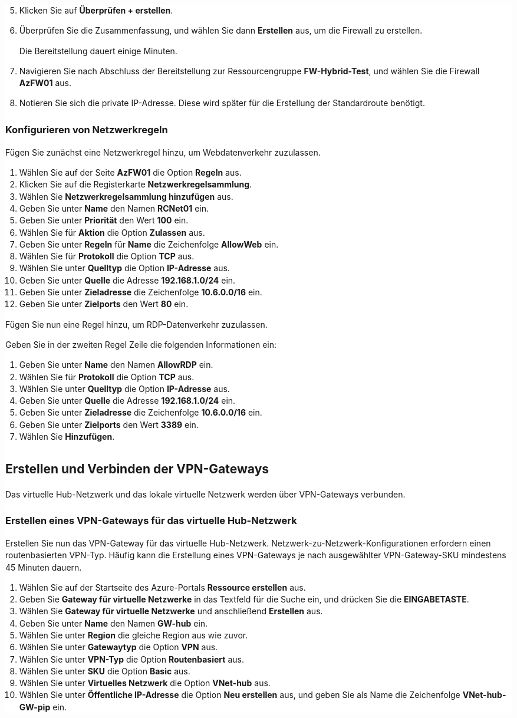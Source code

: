 5. Klicken Sie auf **Überprüfen + erstellen**.
6. Überprüfen Sie die Zusammenfassung, und wählen Sie dann **Erstellen** aus, um die Firewall zu erstellen.

   Die Bereitstellung dauert einige Minuten.
7. Navigieren Sie nach Abschluss der Bereitstellung zur Ressourcengruppe **FW-Hybrid-Test**, und wählen Sie die Firewall **AzFW01** aus.
8. Notieren Sie sich die private IP-Adresse. Diese wird später für die Erstellung der Standardroute benötigt.

### <a name="configure-network-rules"></a>Konfigurieren von Netzwerkregeln

Fügen Sie zunächst eine Netzwerkregel hinzu, um Webdatenverkehr zuzulassen.

1. Wählen Sie auf der Seite **AzFW01** die Option **Regeln** aus.
2. Klicken Sie auf die Registerkarte **Netzwerkregelsammlung**.
3. Wählen Sie **Netzwerkregelsammlung hinzufügen** aus.
4. Geben Sie unter **Name** den Namen **RCNet01** ein.
5. Geben Sie unter **Priorität** den Wert **100** ein.
6. Wählen Sie für **Aktion** die Option **Zulassen** aus.
6. Geben Sie unter **Regeln** für **Name** die Zeichenfolge **AllowWeb** ein.
7. Wählen Sie für **Protokoll** die Option **TCP** aus.
8. Wählen Sie unter **Quelltyp** die Option **IP-Adresse** aus.
9. Geben Sie unter **Quelle** die Adresse **192.168.1.0/24** ein.
10. Geben Sie unter **Zieladresse** die Zeichenfolge **10.6.0.0/16** ein.
11. Geben Sie unter **Zielports** den Wert **80** ein.

Fügen Sie nun eine Regel hinzu, um RDP-Datenverkehr zuzulassen.

Geben Sie in der zweiten Regel Zeile die folgenden Informationen ein:

1. Geben Sie unter **Name** den Namen **AllowRDP** ein.
2. Wählen Sie für **Protokoll** die Option **TCP** aus.
3. Wählen Sie unter **Quelltyp** die Option **IP-Adresse** aus.
4. Geben Sie unter **Quelle** die Adresse **192.168.1.0/24** ein.
5. Geben Sie unter **Zieladresse** die Zeichenfolge **10.6.0.0/16** ein.
6. Geben Sie unter **Zielports** den Wert **3389** ein.
7. Wählen Sie **Hinzufügen**.

## <a name="create-and-connect-the-vpn-gateways"></a>Erstellen und Verbinden der VPN-Gateways

Das virtuelle Hub-Netzwerk und das lokale virtuelle Netzwerk werden über VPN-Gateways verbunden.

### <a name="create-a-vpn-gateway-for-the-hub-virtual-network"></a>Erstellen eines VPN-Gateways für das virtuelle Hub-Netzwerk

Erstellen Sie nun das VPN-Gateway für das virtuelle Hub-Netzwerk. Netzwerk-zu-Netzwerk-Konfigurationen erfordern einen routenbasierten VPN-Typ. Häufig kann die Erstellung eines VPN-Gateways je nach ausgewählter VPN-Gateway-SKU mindestens 45 Minuten dauern.

1. Wählen Sie auf der Startseite des Azure-Portals **Ressource erstellen** aus.
2. Geben Sie **Gateway für virtuelle Netzwerke** in das Textfeld für die Suche ein, und drücken Sie die **EINGABETASTE**.
3. Wählen Sie **Gateway für virtuelle Netzwerke** und anschließend **Erstellen** aus.
4. Geben Sie unter **Name** den Namen **GW-hub** ein.
5. Wählen Sie unter **Region** die gleiche Region aus wie zuvor.
6. Wählen Sie unter **Gatewaytyp** die Option **VPN** aus.
7. Wählen Sie unter **VPN-Typ** die Option **Routenbasiert** aus.
8. Wählen Sie unter **SKU** die Option **Basic** aus.
9. Wählen Sie unter **Virtuelles Netzwerk** die Option **VNet-hub** aus.
10. Wählen Sie unter **Öffentliche IP-Adresse** die Option **Neu erstellen** aus, und geben Sie als Name die Zeichenfolge **VNet-hub-GW-pip** ein.